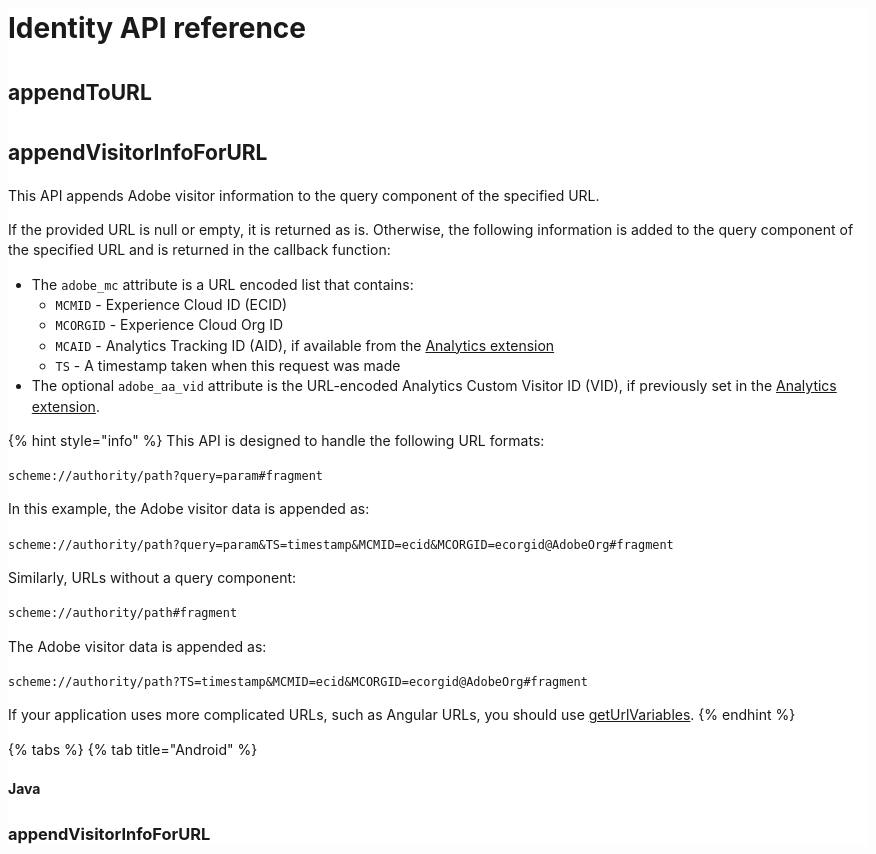 # Identity API reference

## appendToURL
## appendVisitorInfoForURL

This API appends Adobe visitor information to the query component of the specified URL.

If the provided URL is null or empty, it is returned as is. Otherwise, the following information is added to the query component of the specified URL and is returned in the callback function:

* The `adobe_mc` attribute is a URL encoded list that contains:
  * `MCMID` - Experience Cloud ID (ECID)
  * `MCORGID` - Experience Cloud Org ID
  * `MCAID` - Analytics Tracking ID (AID), if available from the [Analytics extension](../../using-mobile-extensions/adobe-analytics/analytics-api-reference#gettrackingidentifier)
  * `TS` - A timestamp taken when this request was made
* The optional `adobe_aa_vid` attribute is the URL-encoded Analytics Custom Visitor ID (VID), if previously set in the [Analytics extension](../../using-mobile-extensions/adobe-analytics/analytics-api-reference#setidentifier).

{% hint style="info" %}
This API is designed to handle the following URL formats:

```text
scheme://authority/path?query=param#fragment
```

In this example, the Adobe visitor data is appended as:

```text
scheme://authority/path?query=param&TS=timestamp&MCMID=ecid&MCORGID=ecorgid@AdobeOrg#fragment
```

Similarly, URLs without a query component:

```text
scheme://authority/path#fragment
```

The Adobe visitor data is appended as:

```text
scheme://authority/path?TS=timestamp&MCMID=ecid&MCORGID=ecorgid@AdobeOrg#fragment
```

If your application uses more complicated URLs, such as Angular URLs, you should use [getUrlVariables](identity-api-reference.md#geturlvariables).
{% endhint %}

{% tabs %}
{% tab title="Android" %}


#### Java

### appendVisitorInfoForURL
